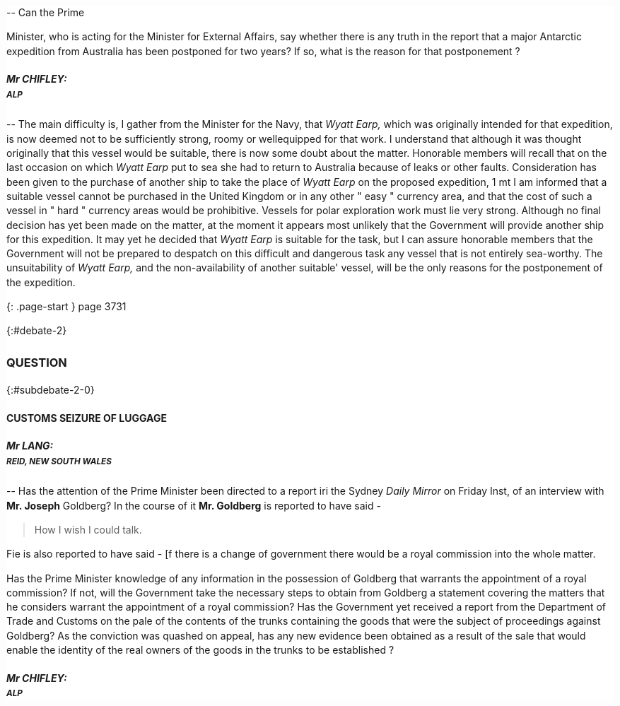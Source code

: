 -- Can the Prime 

Minister, who is acting for the Minister for External Affairs, say whether there is any truth in the report that a major Antarctic expedition from Australia has been postponed for two years? If so, what is the reason for that postponement ? 

##### Mr CHIFLEY:<br><small class="text-muted">ALP</small>

-- The main difficulty is, I gather from the Minister for the Navy, that  *Wyatt Earp,*  which was originally intended for that expedition, is now deemed not to be sufficiently strong, roomy or wellequipped for that work. I understand that although it was thought originally that this vessel would be suitable, there is now some doubt about the matter. Honorable members will recall that on the last occasion on which  *Wyatt Earp*  put to sea she had to return to Australia because of leaks or other faults. Consideration has been given to the purchase of another ship to take the place of  *Wyatt Earp*  on the proposed expedition,  1  mt I am informed that a suitable vessel cannot be purchased in the United Kingdom or in any other " easy " currency  area,  and that the cost of such a vessel in " hard " currency areas would be prohibitive. Vessels for polar exploration work must lie very strong. Although no final decision has yet been made on the matter, at the moment it appears most unlikely that the Government will provide another ship for this expedition. It may yet he decided that  *Wyatt Earp*  is suitable for the task, but I can assure honorable members that the Government will not be prepared to despatch on this difficult and dangerous task any vessel that is not entirely sea-worthy. The unsuitability of  *Wyatt Earp,*  and the non-availability of another suitable' vessel, will be the only reasons for the postponement of the expedition. 

{: .page-start }
page 3731

{:#debate-2}
### QUESTION

{:#subdebate-2-0}
#### CUSTOMS SEIZURE OF LUGGAGE

##### Mr LANG:<br><small class="text-muted">REID, NEW SOUTH WALES</small>

-- Has the attention of the  Prime  Minister been directed to a report iri the Sydney  *Daily Mirror*  on Friday Inst, of an interview with  **Mr. Joseph**  Goldberg? In the course of it  **Mr. Goldberg**  is reported to have said - 

  >How I wish I could talk. 

Fie is also reported to have said - [f there is a change of government there would be a royal commission into the whole matter. 

Has the Prime Minister knowledge of any information in the possession of Goldberg that warrants the appointment of a royal commission? If not, will the Government take the necessary steps to obtain from Goldberg a statement covering the matters that he considers warrant the appointment of a royal commission? Has the Government yet received a report from the Department of Trade and Customs on the pale of the contents of the trunks containing the goods that were the subject of proceedings against Goldberg? As the conviction was quashed on appeal, has any new evidence been obtained as a result of the sale that would enable the identity of the real owners of the goods in the trunks to be established ? 

##### Mr CHIFLEY:<br><small class="text-muted">ALP</small>
